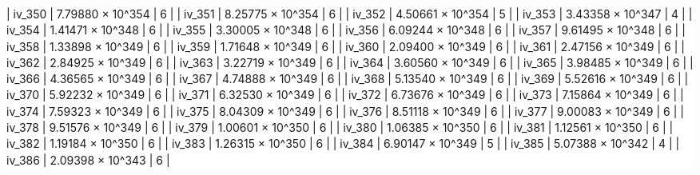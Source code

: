 | iv_350 | 7.79880 × 10^354 | 6 |
| iv_351 | 8.25775 × 10^354 | 6 |
| iv_352 | 4.50661 × 10^354 | 5 |
| iv_353 | 3.43358 × 10^347 | 4 |
| iv_354 | 1.41471 × 10^348 | 6 |
| iv_355 | 3.30005 × 10^348 | 6 |
| iv_356 | 6.09244 × 10^348 | 6 |
| iv_357 | 9.61495 × 10^348 | 6 |
| iv_358 | 1.33898 × 10^349 | 6 |
| iv_359 | 1.71648 × 10^349 | 6 |
| iv_360 | 2.09400 × 10^349 | 6 |
| iv_361 | 2.47156 × 10^349 | 6 |
| iv_362 | 2.84925 × 10^349 | 6 |
| iv_363 | 3.22719 × 10^349 | 6 |
| iv_364 | 3.60560 × 10^349 | 6 |
| iv_365 | 3.98485 × 10^349 | 6 |
| iv_366 | 4.36565 × 10^349 | 6 |
| iv_367 | 4.74888 × 10^349 | 6 |
| iv_368 | 5.13540 × 10^349 | 6 |
| iv_369 | 5.52616 × 10^349 | 6 |
| iv_370 | 5.92232 × 10^349 | 6 |
| iv_371 | 6.32530 × 10^349 | 6 |
| iv_372 | 6.73676 × 10^349 | 6 |
| iv_373 | 7.15864 × 10^349 | 6 |
| iv_374 | 7.59323 × 10^349 | 6 |
| iv_375 | 8.04309 × 10^349 | 6 |
| iv_376 | 8.51118 × 10^349 | 6 |
| iv_377 | 9.00083 × 10^349 | 6 |
| iv_378 | 9.51576 × 10^349 | 6 |
| iv_379 | 1.00601 × 10^350 | 6 |
| iv_380 | 1.06385 × 10^350 | 6 |
| iv_381 | 1.12561 × 10^350 | 6 |
| iv_382 | 1.19184 × 10^350 | 6 |
| iv_383 | 1.26315 × 10^350 | 6 |
| iv_384 | 6.90147 × 10^349 | 5 |
| iv_385 | 5.07388 × 10^342 | 4 |
| iv_386 | 2.09398 × 10^343 | 6 |